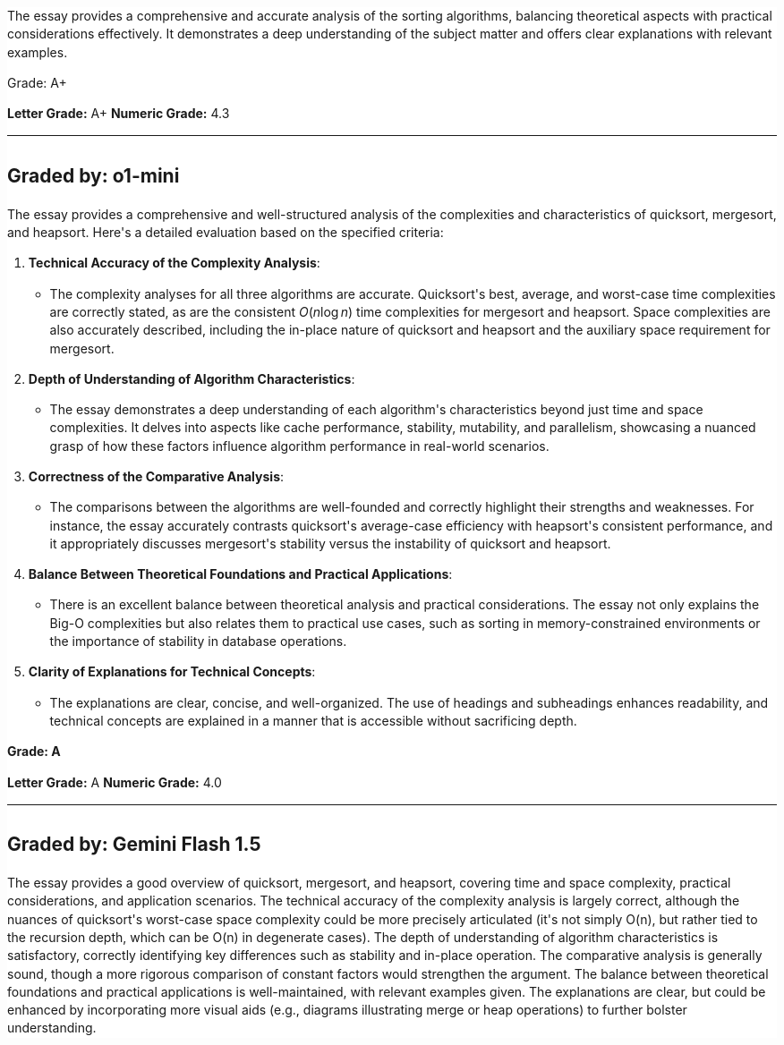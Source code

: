 The essay provides a comprehensive and accurate analysis of the sorting algorithms, balancing theoretical aspects with practical considerations effectively. It demonstrates a deep understanding of the subject matter and offers clear explanations with relevant examples.

Grade: A+

**Letter Grade:** A+
**Numeric Grade:** 4.3

---

## Graded by: o1-mini

The essay provides a comprehensive and well-structured analysis of the complexities and characteristics of quicksort, mergesort, and heapsort. Here's a detailed evaluation based on the specified criteria:

1. **Technical Accuracy of the Complexity Analysis**:
   - The complexity analyses for all three algorithms are accurate. Quicksort's best, average, and worst-case time complexities are correctly stated, as are the consistent $O(n \log n)$ time complexities for mergesort and heapsort. Space complexities are also accurately described, including the in-place nature of quicksort and heapsort and the auxiliary space requirement for mergesort.

2. **Depth of Understanding of Algorithm Characteristics**:
   - The essay demonstrates a deep understanding of each algorithm's characteristics beyond just time and space complexities. It delves into aspects like cache performance, stability, mutability, and parallelism, showcasing a nuanced grasp of how these factors influence algorithm performance in real-world scenarios.

3. **Correctness of the Comparative Analysis**:
   - The comparisons between the algorithms are well-founded and correctly highlight their strengths and weaknesses. For instance, the essay accurately contrasts quicksort's average-case efficiency with heapsort's consistent performance, and it appropriately discusses mergesort's stability versus the instability of quicksort and heapsort.

4. **Balance Between Theoretical Foundations and Practical Applications**:
   - There is an excellent balance between theoretical analysis and practical considerations. The essay not only explains the Big-O complexities but also relates them to practical use cases, such as sorting in memory-constrained environments or the importance of stability in database operations.

5. **Clarity of Explanations for Technical Concepts**:
   - The explanations are clear, concise, and well-organized. The use of headings and subheadings enhances readability, and technical concepts are explained in a manner that is accessible without sacrificing depth.

**Grade: A**

**Letter Grade:** A
**Numeric Grade:** 4.0

---

## Graded by: Gemini Flash 1.5

The essay provides a good overview of quicksort, mergesort, and heapsort, covering time and space complexity, practical considerations, and application scenarios.  The technical accuracy of the complexity analysis is largely correct, although the nuances of quicksort's worst-case space complexity could be more precisely articulated (it's not simply O(n), but rather tied to the recursion depth, which can be O(n) in degenerate cases). The depth of understanding of algorithm characteristics is satisfactory, correctly identifying key differences such as stability and in-place operation.  The comparative analysis is generally sound, though a more rigorous comparison of constant factors would strengthen the argument.  The balance between theoretical foundations and practical applications is well-maintained, with relevant examples given. The explanations are clear, but could be enhanced by incorporating more visual aids (e.g., diagrams illustrating merge or heap operations) to further bolster understanding.
